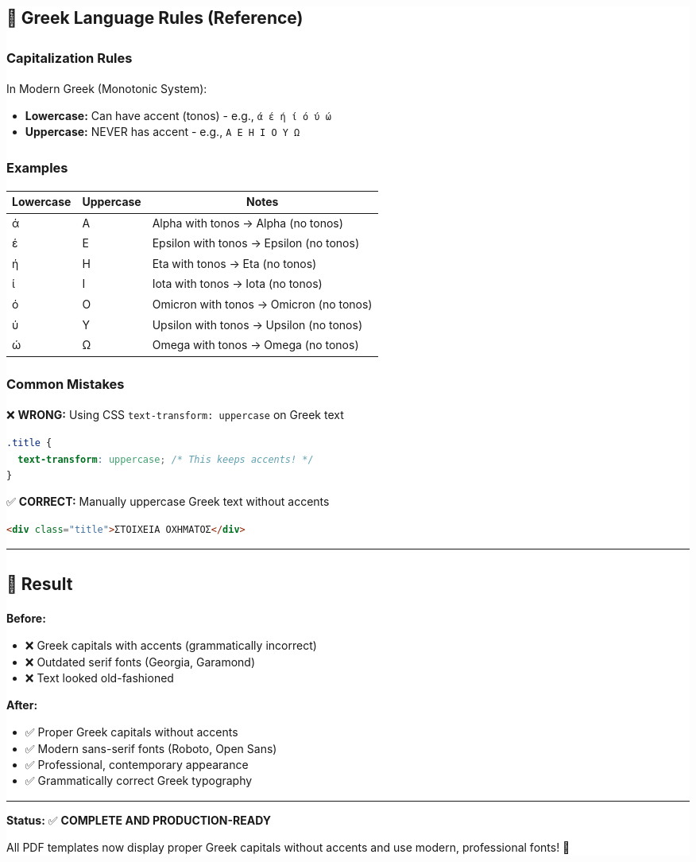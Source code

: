 
## 📝 Greek Language Rules (Reference)

### Capitalization Rules

In Modern Greek (Monotonic System):
- **Lowercase:** Can have accent (tonos) - e.g., `ά έ ή ί ό ύ ώ`
- **Uppercase:** NEVER has accent - e.g., `Α Ε Η Ι Ο Υ Ω`

### Examples

| Lowercase | Uppercase | Notes |
|-----------|-----------|-------|
| ά | Α | Alpha with tonos → Alpha (no tonos) |
| έ | Ε | Epsilon with tonos → Epsilon (no tonos) |
| ή | Η | Eta with tonos → Eta (no tonos) |
| ί | Ι | Iota with tonos → Iota (no tonos) |
| ό | Ο | Omicron with tonos → Omicron (no tonos) |
| ύ | Υ | Upsilon with tonos → Upsilon (no tonos) |
| ώ | Ω | Omega with tonos → Omega (no tonos) |

### Common Mistakes

❌ **WRONG:** Using CSS `text-transform: uppercase` on Greek text
```css
.title {
  text-transform: uppercase; /* This keeps accents! */
}
```

✅ **CORRECT:** Manually uppercase Greek text without accents
```html
<div class="title">ΣΤΟΙΧΕΙΑ ΟΧΗΜΑΤΟΣ</div>
```

---

## 🎉 Result

**Before:**
- ❌ Greek capitals with accents (grammatically incorrect)
- ❌ Outdated serif fonts (Georgia, Garamond)
- ❌ Text looked old-fashioned

**After:**
- ✅ Proper Greek capitals without accents
- ✅ Modern sans-serif fonts (Roboto, Open Sans)
- ✅ Professional, contemporary appearance
- ✅ Grammatically correct Greek typography

---

**Status:** ✅ **COMPLETE AND PRODUCTION-READY**

All PDF templates now display proper Greek capitals without accents and use modern, professional fonts! 🎉

